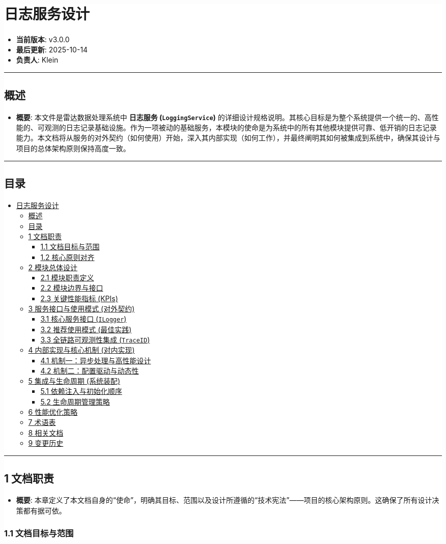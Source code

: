 # 日志服务设计

  - **当前版本**: v3.0.0
  - **最后更新**: 2025-10-14
  - **负责人**: Klein

-----

## 概述

  - **概要**: 本文件是雷达数据处理系统中 **日志服务 (`LoggingService`)** 的详细设计规格说明。其核心目标是为整个系统提供一个统一的、高性能的、可观测的日志记录基础设施。作为一项被动的基础服务，本模块的使命是为系统中的所有其他模块提供可靠、低开销的日志记录能力。本文档将从服务的对外契约（如何使用）开始，深入其内部实现（如何工作），并最终阐明其如何被集成到系统中，确保其设计与项目的总体架构原则保持高度一致。

-----

## 目录

- [日志服务设计](#日志服务设计)
  - [概述](#概述)
  - [目录](#目录)
  - [1 文档职责](#1-文档职责)
    - [1.1 文档目标与范围](#11-文档目标与范围)
    - [1.2 核心原则对齐](#12-核心原则对齐)
  - [2 模块总体设计](#2-模块总体设计)
    - [2.1 模块职责定义](#21-模块职责定义)
    - [2.2 模块边界与接口](#22-模块边界与接口)
    - [2.3 关键性能指标 (KPIs)](#23-关键性能指标-kpis)
  - [3 服务接口与使用模式 (对外契约)](#3-服务接口与使用模式-对外契约)
    - [3.1 核心服务接口 (`ILogger`)](#31-核心服务接口-ilogger)
    - [3.2 推荐使用模式 (最佳实践)](#32-推荐使用模式-最佳实践)
    - [3.3 全链路可观测性集成 (`TraceID`)](#33-全链路可观测性集成-traceid)
  - [4 内部实现与核心机制 (对内实现)](#4-内部实现与核心机制-对内实现)
    - [4.1 机制一：异步处理与高性能设计](#41-机制一异步处理与高性能设计)
    - [4.2 机制二：配置驱动与动态性](#42-机制二配置驱动与动态性)
  - [5 集成与生命周期 (系统装配)](#5-集成与生命周期-系统装配)
    - [5.1 依赖注入与初始化顺序](#51-依赖注入与初始化顺序)
    - [5.2 生命周期管理策略](#52-生命周期管理策略)
  - [6 性能优化策略](#6-性能优化策略)
  - [7 术语表](#7-术语表)
  - [8 相关文档](#8-相关文档)
  - [9 变更历史](#9-变更历史)

-----

## 1 文档职责

  - **概要**: 本章定义了本文档自身的“使命”，明确其目标、范围以及设计所遵循的“技术宪法”——项目的核心架构原则。这确保了所有设计决策都有据可依。

### 1.1 文档目标与范围
